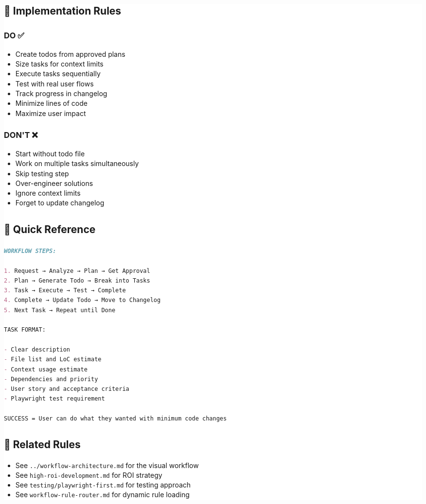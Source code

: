 ## 🔧 Implementation Rules

### DO ✅

- Create todos from approved plans
- Size tasks for context limits
- Execute tasks sequentially
- Test with real user flows
- Track progress in changelog
- Minimize lines of code
- Maximize user impact

### DON'T ❌

- Start without todo file
- Work on multiple tasks simultaneously
- Skip testing step
- Over-engineer solutions
- Ignore context limits
- Forget to update changelog

## 📖 Quick Reference

```markdown
WORKFLOW STEPS:

1. Request → Analyze → Plan → Get Approval
2. Plan → Generate Todo → Break into Tasks
3. Task → Execute → Test → Complete
4. Complete → Update Todo → Move to Changelog
5. Next Task → Repeat until Done

TASK FORMAT:

- Clear description
- File list and LoC estimate
- Context usage estimate
- Dependencies and priority
- User story and acceptance criteria
- Playwright test requirement

SUCCESS = User can do what they wanted with minimum code changes
```

## 🔗 Related Rules

- See `../workflow-architecture.md` for the visual workflow
- See `high-roi-development.md` for ROI strategy
- See `testing/playwright-first.md` for testing approach
- See `workflow-rule-router.md` for dynamic rule loading

